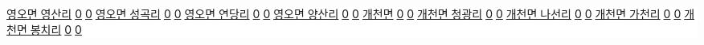 
  <tr class="item">
    <td><a href="4882037024.html">영오면 영산리</a></td>
    <td><a href="4882037024.html">0</a></td>
    <td><a href="4882037024.html">0</a></td>
  </tr>
    

  <tr class="item">
    <td><a href="4882037025.html">영오면 성곡리</a></td>
    <td><a href="4882037025.html">0</a></td>
    <td><a href="4882037025.html">0</a></td>
  </tr>
    

  <tr class="item">
    <td><a href="4882037026.html">영오면 연당리</a></td>
    <td><a href="4882037026.html">0</a></td>
    <td><a href="4882037026.html">0</a></td>
  </tr>
    

  <tr class="item">
    <td><a href="4882037027.html">영오면 양산리</a></td>
    <td><a href="4882037027.html">0</a></td>
    <td><a href="4882037027.html">0</a></td>
  </tr>
    

  <tr class="item">
    <td><a href="4882038000.html">개천면</a></td>
    <td><a href="4882038000.html">0</a></td>
    <td><a href="4882038000.html">0</a></td>
  </tr>
    

  <tr class="item">
    <td><a href="4882038021.html">개천면 청광리</a></td>
    <td><a href="4882038021.html">0</a></td>
    <td><a href="4882038021.html">0</a></td>
  </tr>
    

  <tr class="item">
    <td><a href="4882038022.html">개천면 나선리</a></td>
    <td><a href="4882038022.html">0</a></td>
    <td><a href="4882038022.html">0</a></td>
  </tr>
    

  <tr class="item">
    <td><a href="4882038023.html">개천면 가천리</a></td>
    <td><a href="4882038023.html">0</a></td>
    <td><a href="4882038023.html">0</a></td>
  </tr>
    

  <tr class="item">
    <td><a href="4882038024.html">개천면 봉치리</a></td>
    <td><a href="4882038024.html">0</a></td>
    <td><a href="4882038024.html">0</a></td>
  </tr>
    